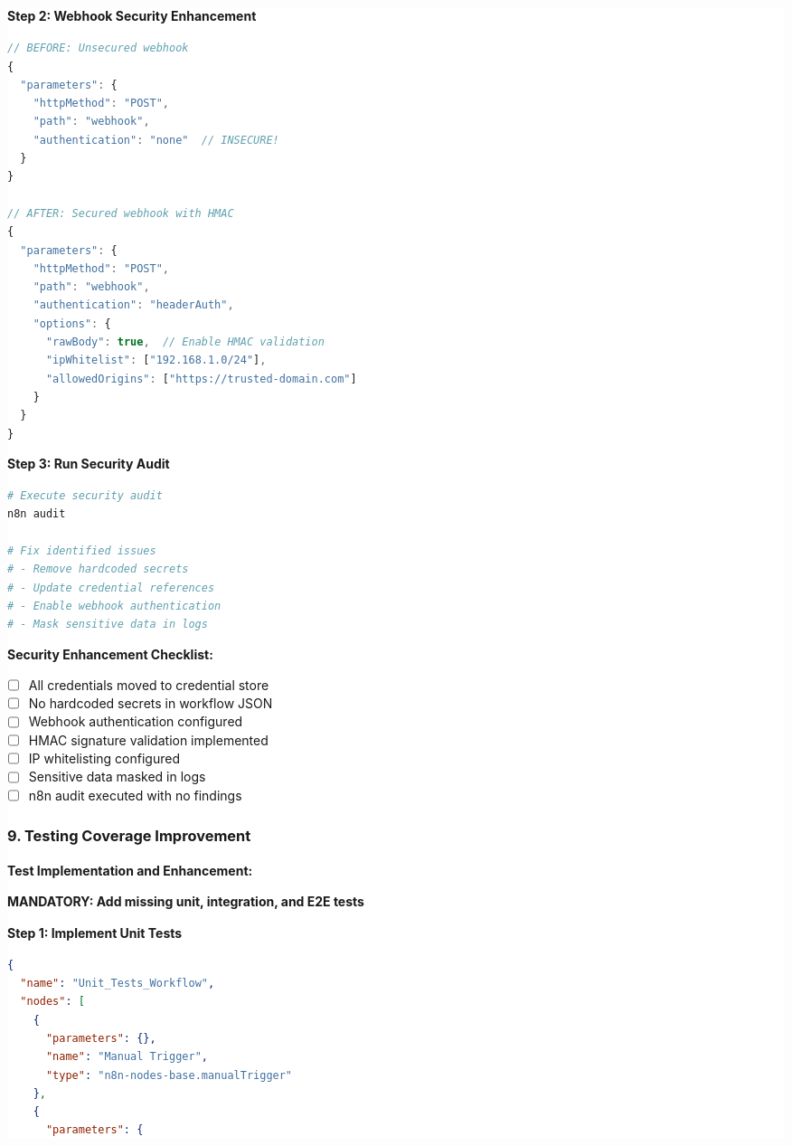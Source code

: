 **Step 2: Webhook Security Enhancement**
```javascript
// BEFORE: Unsecured webhook
{
  "parameters": {
    "httpMethod": "POST",
    "path": "webhook",
    "authentication": "none"  // INSECURE!
  }
}

// AFTER: Secured webhook with HMAC
{
  "parameters": {
    "httpMethod": "POST",
    "path": "webhook",
    "authentication": "headerAuth",
    "options": {
      "rawBody": true,  // Enable HMAC validation
      "ipWhitelist": ["192.168.1.0/24"],
      "allowedOrigins": ["https://trusted-domain.com"]
    }
  }
}
```

**Step 3: Run Security Audit**
```bash
# Execute security audit
n8n audit

# Fix identified issues
# - Remove hardcoded secrets
# - Update credential references
# - Enable webhook authentication
# - Mask sensitive data in logs
```

**Security Enhancement Checklist:**
- [ ] All credentials moved to credential store
- [ ] No hardcoded secrets in workflow JSON
- [ ] Webhook authentication configured
- [ ] HMAC signature validation implemented
- [ ] IP whitelisting configured
- [ ] Sensitive data masked in logs
- [ ] n8n audit executed with no findings

### 9. Testing Coverage Improvement

**Test Implementation and Enhancement:**

**MANDATORY: Add missing unit, integration, and E2E tests**

**Step 1: Implement Unit Tests**
```json
{
  "name": "Unit_Tests_Workflow",
  "nodes": [
    {
      "parameters": {},
      "name": "Manual Trigger",
      "type": "n8n-nodes-base.manualTrigger"
    },
    {
      "parameters": {
```
